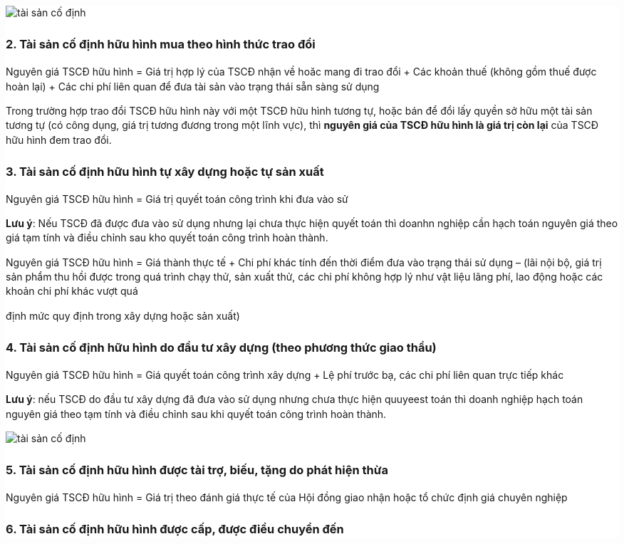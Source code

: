 

![tài sản cố định](https://hddtvn.com/wp-content/uploads/2021/01/sage-fas-illustration-depreciation.png "tài sản cố định")


### 2. Tài sản cố định hữu hình mua theo hình thức trao đổi


Nguyên giá TSCĐ hữu hình = Giá trị hợp lý của TSCĐ nhận về hoăc mang đi trao đổi + Các khoản thuế (không gồm thuế được hoàn lại) + Các chi phí liên quan để đưa tài sản vào trạng thái sẵn sàng sử dụng


Trong trường hợp trao đổi TSCĐ hữu hình này với một TSCĐ hữu hình tương tự, hoặc bán để đổi lấy quyền sở hữu một tài sản tương tự (có công dụng, giá trị tương đương trong một lĩnh vực), thì **nguyên giá của TSCĐ hữu hình là giá trị còn lại** của TSCĐ hữu hình đem trao đổi.


### 3. Tài sản cố định hữu hình tự xây dựng hoặc tự sản xuất


Nguyên giá TSCĐ hữu hình = Giá trị quyết toán công trình khi đưa vào sử


**Lưu ý**: Nếu TSCĐ đã được đưa vào sử dụng nhưng lại chưa thực hiện quyết toán thì doanhn nghiệp cần hạch toán nguyên giá theo giá tạm tính và điều chỉnh sau kho quyết toán công trình hoàn thành.


Nguyên giá TSCĐ hữu hình = Giá thành thực tế + Chi phí khác tính đến thời điểm đưa vào trạng thái sử dụng – (lãi nội bộ, giá trị sản phẩm thu hồi được trong quá trình chạy thử, sản xuất thử, các chi phí không hợp lý như vật liệu lãng phí, lao động hoặc các khoản chi phí khác vượt quá  

định mức quy định trong xây dựng hoặc sản xuất)


### 4. Tài sản cố định hữu hình do đầu tư xây dựng (theo phương thức giao thầu)


Nguyên giá TSCĐ hữu hình = Giá quyết toán công trình xây dựng + Lệ phí trước bạ, các chi phí liên quan trực tiếp khác


**Lưu ý**: nếu TSCĐ do đầu tư xây dựng đã đưa vào sử dụng nhưng chưa thực hiện quuyeest toán thì doanh nghiệp hạch toán nguyên giá theo tạm tính và điều chỉnh sau khi quyết toán công trình hoàn thành.


![tài sản cố định](https://hddtvn.com/wp-content/uploads/2021/01/Chuanmucketoanvetaisancodinh-min.png "tài sản cố định")


### 5. Tài sản cố định hữu hình được tài trợ, biếu, tặng do phát hiện thừa


Nguyên giá TSCĐ hữu hình = Giá trị theo đánh giá thực tế của Hội đồng giao nhận hoặc tổ chức định giá chuyên nghiệp


### 6. Tài sản cố định hữu hình được cấp, được điều chuyển đến
